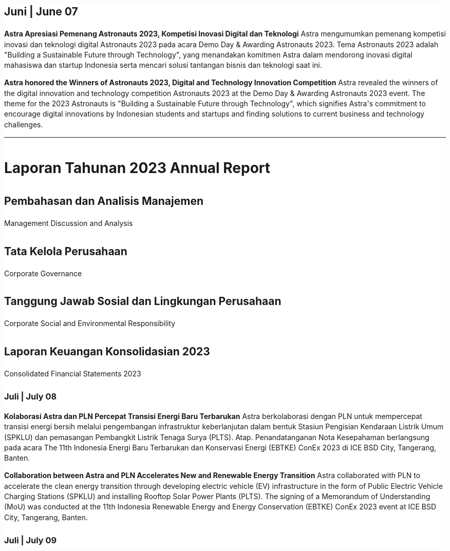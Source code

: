 ## Juni | June 07
**Astra Apresiasi Pemenang Astronauts 2023, Kompetisi Inovasi Digital dan Teknologi**
Astra mengumumkan pemenang kompetisi inovasi dan teknologi digital Astronauts 2023 pada acara Demo Day & Awarding Astronauts 2023. Tema Astronauts 2023 adalah "Building a Sustainable Future through Technology", yang menandakan komitmen Astra dalam mendorong inovasi digital mahasiswa dan startup Indonesia serta mencari solusi tantangan bisnis dan teknologi saat ini.

**Astra honored the Winners of Astronauts 2023, Digital and Technology Innovation Competition**
Astra revealed the winners of the digital innovation and technology competition Astronauts 2023 at the Demo Day & Awarding Astronauts 2023 event. The theme for the 2023 Astronauts is "Building a Sustainable Future through Technology", which signifies Astra's commitment to encourage digital innovations by Indonesian students and startups and finding solutions to current business and technology challenges.

---

# Laporan Tahunan 2023 Annual Report

## Pembahasan dan Analisis Manajemen
Management Discussion and Analysis

## Tata Kelola Perusahaan
Corporate Governance

## Tanggung Jawab Sosial dan Lingkungan Perusahaan
Corporate Social and Environmental Responsibility

## Laporan Keuangan Konsolidasian 2023
Consolidated Financial Statements 2023

### Juli | July 08

**Kolaborasi Astra dan PLN Percepat Transisi Energi Baru Terbarukan**
Astra berkolaborasi dengan PLN untuk mempercepat transisi energi bersih melalui pengembangan infrastruktur keberlanjutan dalam bentuk Stasiun Pengisian Kendaraan Listrik Umum (SPKLU) dan pemasangan Pembangkit Listrik Tenaga Surya (PLTS). Atap. Penandatanganan Nota Kesepahaman berlangsung pada acara The 11th Indonesia Energi Baru Terbarukan dan Konservasi Energi (EBTKE) ConEx 2023 di ICE BSD City, Tangerang, Banten.

**Collaboration between Astra and PLN Accelerates New and Renewable Energy Transition**
Astra collaborated with PLN to accelerate the clean energy transition through developing electric vehicle (EV) infrastructure in the form of Public Electric Vehicle Charging Stations (SPKLU) and installing Rooftop Solar Power Plants (PLTS). The signing of a Memorandum of Understanding (MoU) was conducted at the 11th Indonesia Renewable Energy and Energy Conservation (EBTKE) ConEx 2023 event at ICE BSD City, Tangerang, Banten.

### Juli | July 09
